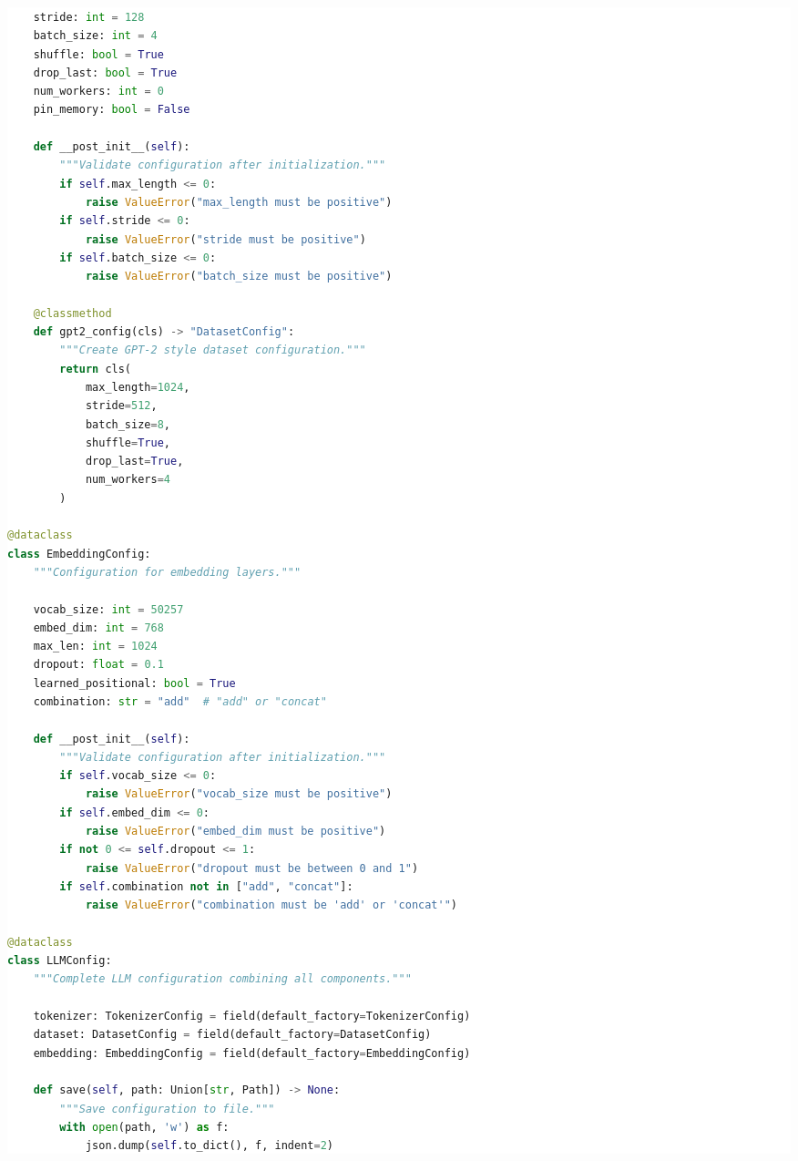 ```python
    stride: int = 128
    batch_size: int = 4
    shuffle: bool = True
    drop_last: bool = True
    num_workers: int = 0
    pin_memory: bool = False

    def __post_init__(self):
        """Validate configuration after initialization."""
        if self.max_length <= 0:
            raise ValueError("max_length must be positive")
        if self.stride <= 0:
            raise ValueError("stride must be positive")
        if self.batch_size <= 0:
            raise ValueError("batch_size must be positive")

    @classmethod
    def gpt2_config(cls) -> "DatasetConfig":
        """Create GPT-2 style dataset configuration."""
        return cls(
            max_length=1024,
            stride=512,
            batch_size=8,
            shuffle=True,
            drop_last=True,
            num_workers=4
        )

@dataclass
class EmbeddingConfig:
    """Configuration for embedding layers."""

    vocab_size: int = 50257
    embed_dim: int = 768
    max_len: int = 1024
    dropout: float = 0.1
    learned_positional: bool = True
    combination: str = "add"  # "add" or "concat"

    def __post_init__(self):
        """Validate configuration after initialization."""
        if self.vocab_size <= 0:
            raise ValueError("vocab_size must be positive")
        if self.embed_dim <= 0:
            raise ValueError("embed_dim must be positive")
        if not 0 <= self.dropout <= 1:
            raise ValueError("dropout must be between 0 and 1")
        if self.combination not in ["add", "concat"]:
            raise ValueError("combination must be 'add' or 'concat'")

@dataclass
class LLMConfig:
    """Complete LLM configuration combining all components."""

    tokenizer: TokenizerConfig = field(default_factory=TokenizerConfig)
    dataset: DatasetConfig = field(default_factory=DatasetConfig)
    embedding: EmbeddingConfig = field(default_factory=EmbeddingConfig)

    def save(self, path: Union[str, Path]) -> None:
        """Save configuration to file."""
        with open(path, 'w') as f:
            json.dump(self.to_dict(), f, indent=2)

```